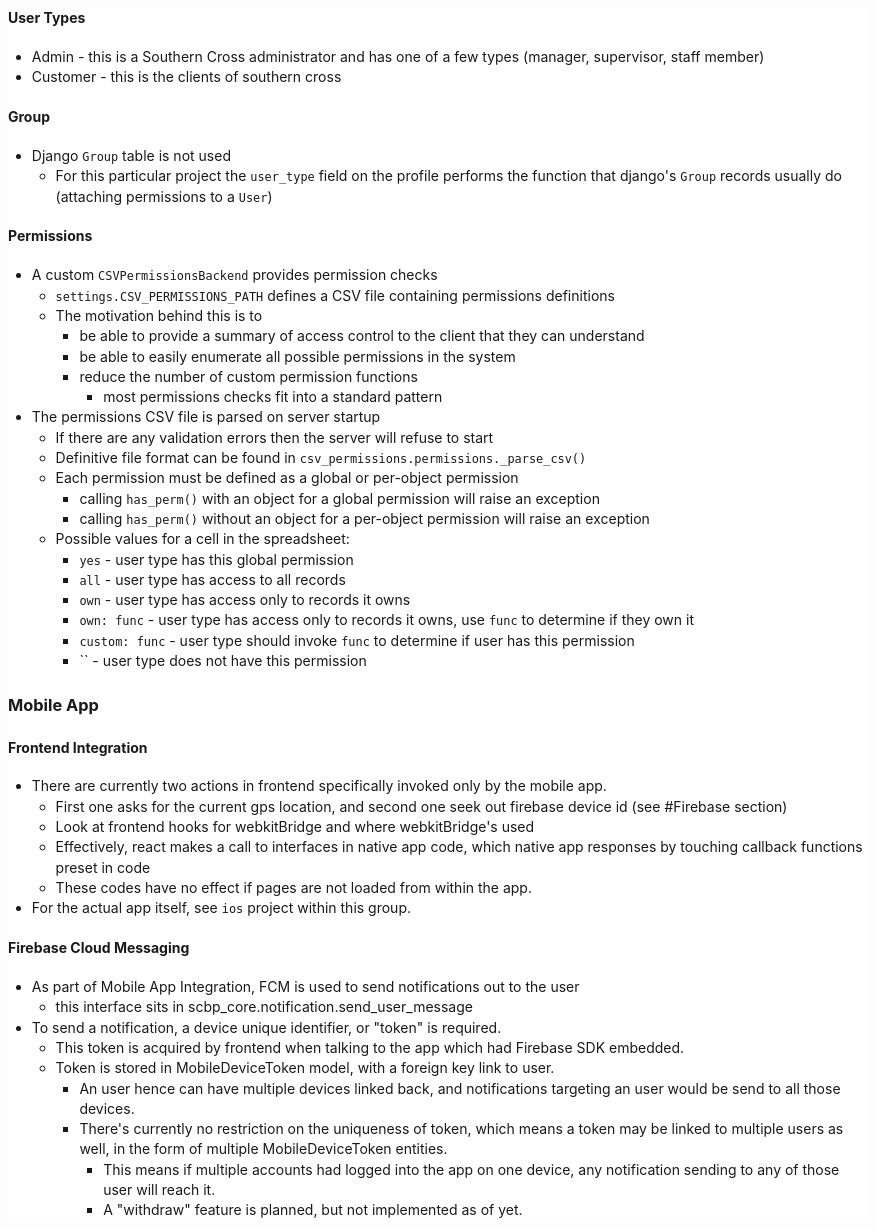 #### User Types

* Admin - this is a Southern Cross administrator and has one of a few types (manager, supervisor, staff member)
* Customer - this is the clients of southern cross

#### Group
* Django `Group` table is not used
    * For this particular project the `user_type` field on the profile performs the function that django's `Group` records usually do (attaching permissions to a `User`)

#### Permissions
* A custom `CSVPermissionsBackend` provides permission checks
    * `settings.CSV_PERMISSIONS_PATH` defines a CSV file containing permissions definitions
    * The motivation behind this is to
        * be able to provide a summary of access control to the client that they can understand
        * be able to easily enumerate all possible permissions in the system
        * reduce the number of custom permission functions
            * most permissions checks fit into a standard pattern
* The permissions CSV file is parsed on server startup
    * If there are any validation errors then the server will refuse to start
    * Definitive file format can be found in `csv_permissions.permissions._parse_csv()`
    * Each permission must be defined as a global or per-object permission
        * calling `has_perm()` with an object for a global permission will raise an exception
        * calling `has_perm()` without an object for a per-object permission will raise an exception
    * Possible values for a cell in the spreadsheet:
        * `yes` - user type has this global permission
        * `all` - user type has access to all records
        * `own` - user type has access only to records it owns
        * `own: func` - user type has access only to records it owns, use `func` to determine if they own it
        * `custom: func` - user type should invoke `func` to determine if user has this permission
        * `` - user type does not have this permission


### Mobile App

#### Frontend Integration
* There are currently two actions in frontend specifically invoked only by the mobile app.
    * First one asks for the current gps location, and second one seek out firebase device id (see #Firebase section)
    * Look at frontend hooks for webkitBridge and where webkitBridge's used
    * Effectively, react makes a call to interfaces in native app code, which native app responses by touching callback functions preset in code
    * These codes have no effect if pages are not loaded from within the app.
* For the actual app itself, see `ios` project within this group.

#### Firebase Cloud Messaging
* As part of Mobile App Integration, FCM is used to send notifications out to the user
    * this interface sits in scbp_core.notification.send_user_message
* To send a notification, a device unique identifier, or "token" is required.
    * This token is acquired by frontend when talking to the app which had Firebase SDK embedded.
    * Token is stored in MobileDeviceToken model, with a foreign key link to user.
        * An user hence can have multiple devices linked back, and notifications targeting an user would be send to all those devices.
        * There's currently no restriction on the uniqueness of token, which means a token may be linked to multiple users as well, in the form of multiple MobileDeviceToken entities.
            * This means if multiple accounts had logged into the app on one device, any notification sending to any of those user will reach it.
            * A "withdraw" feature is planned, but not implemented as of yet.
